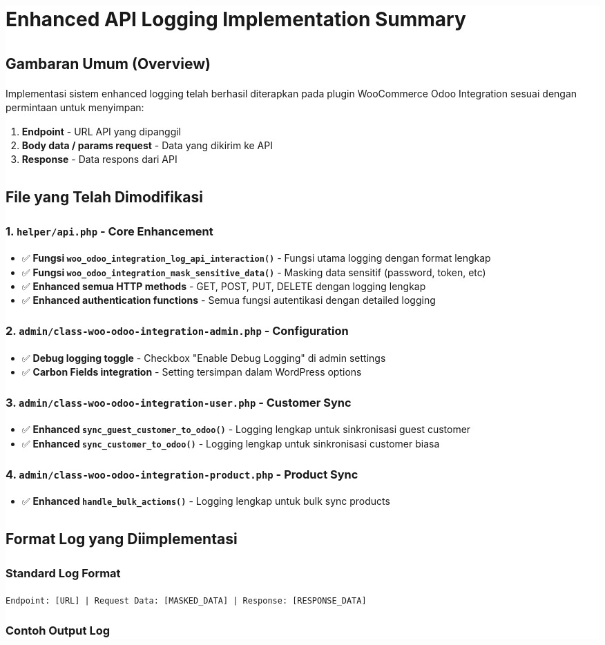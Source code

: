 # Enhanced API Logging Implementation Summary

## Gambaran Umum (Overview)

Implementasi sistem enhanced logging telah berhasil diterapkan pada plugin WooCommerce Odoo Integration sesuai dengan permintaan untuk menyimpan:

1. **Endpoint** - URL API yang dipanggil
2. **Body data / params request** - Data yang dikirim ke API
3. **Response** - Data respons dari API

## File yang Telah Dimodifikasi

### 1. `helper/api.php` - Core Enhancement

- ✅ **Fungsi `woo_odoo_integration_log_api_interaction()`** - Fungsi utama logging dengan format lengkap
- ✅ **Fungsi `woo_odoo_integration_mask_sensitive_data()`** - Masking data sensitif (password, token, etc)
- ✅ **Enhanced semua HTTP methods** - GET, POST, PUT, DELETE dengan logging lengkap
- ✅ **Enhanced authentication functions** - Semua fungsi autentikasi dengan detailed logging

### 2. `admin/class-woo-odoo-integration-admin.php` - Configuration

- ✅ **Debug logging toggle** - Checkbox "Enable Debug Logging" di admin settings
- ✅ **Carbon Fields integration** - Setting tersimpan dalam WordPress options

### 3. `admin/class-woo-odoo-integration-user.php` - Customer Sync

- ✅ **Enhanced `sync_guest_customer_to_odoo()`** - Logging lengkap untuk sinkronisasi guest customer
- ✅ **Enhanced `sync_customer_to_odoo()`** - Logging lengkap untuk sinkronisasi customer biasa

### 4. `admin/class-woo-odoo-integration-product.php` - Product Sync

- ✅ **Enhanced `handle_bulk_actions()`** - Logging lengkap untuk bulk sync products

## Format Log yang Diimplementasi

### Standard Log Format

```
Endpoint: [URL] | Request Data: [MASKED_DATA] | Response: [RESPONSE_DATA]
```

### Contoh Output Log
